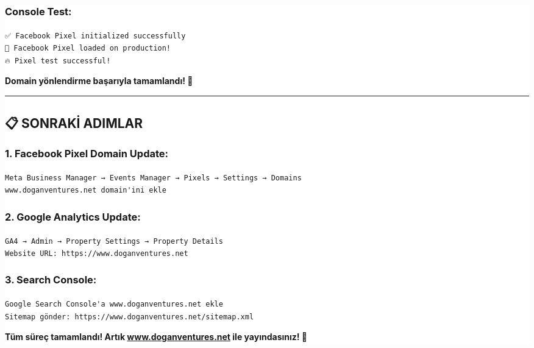 ### Console Test:
```
✅ Facebook Pixel initialized successfully
🎯 Facebook Pixel loaded on production!
🔥 Pixel test successful!
```

**Domain yönlendirme başarıyla tamamlandı! 🚀**

---

## 📋 SONRAKİ ADIMLAR

### 1. Facebook Pixel Domain Update:
```
Meta Business Manager → Events Manager → Pixels → Settings → Domains
www.doganventures.net domain'ini ekle
```

### 2. Google Analytics Update:
```
GA4 → Admin → Property Settings → Property Details
Website URL: https://www.doganventures.net
```

### 3. Search Console:
```
Google Search Console'a www.doganventures.net ekle
Sitemap gönder: https://www.doganventures.net/sitemap.xml
```

**Tüm süreç tamamlandı! Artık www.doganventures.net ile yayındasınız! 🎉**
